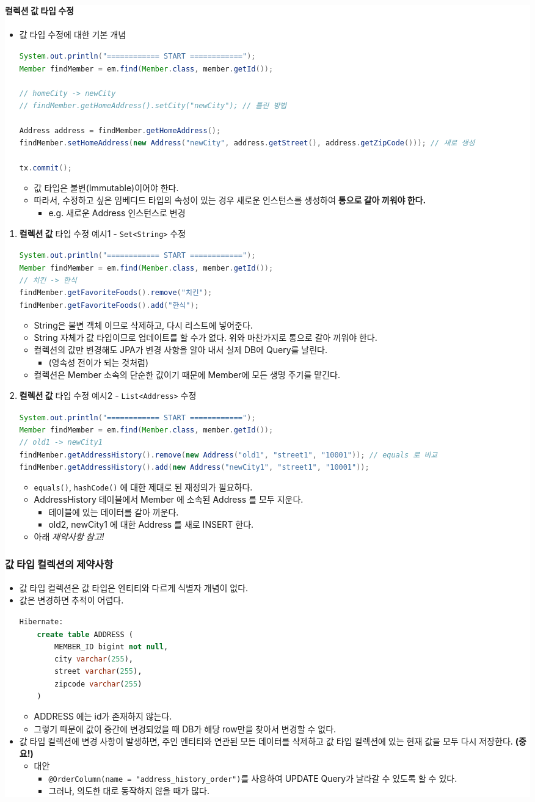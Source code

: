     
#### 컬렉션 값 타입 수정
- 값 타입 수정에 대한 기본 개념 
    ```java
    System.out.println("============ START ============");
    Member findMember = em.find(Member.class, member.getId());

    // homeCity -> newCity 
    // findMember.getHomeAddress().setCity("newCity"); // 틀린 방법 

    Address address = findMember.getHomeAddress();
    findMember.setHomeAddress(new Address("newCity", address.getStreet(), address.getZipCode())); // 새로 생성 

    tx.commit();
    ```
    - 값 타입은 불변(Immutable)이어야 한다.
    - 따라서, 수정하고 싶은 임베디드 타입의 속성이 있는 경우 새로운 인스턴스를 생성하여 **통으로 갈아 끼워야 한다.**
        - e.g. 새로운 Address 인스턴스로 변경 

1. **컬렉션 값** 타입 수정 예시1 - `Set<String>` 수정 
    ```java
    System.out.println("============ START ============");
    Member findMember = em.find(Member.class, member.getId());
    // 치킨 -> 한식 
    findMember.getFavoriteFoods().remove("치킨");
    findMember.getFavoriteFoods().add("한식");
    ```
    - String은 불변 객체 이므로 삭제하고, 다시 리스트에 넣어준다.
    - String 자체가 값 타입이므로 업데이트를 할 수가 없다. 위와 마찬가지로 통으로 갈아 끼워야 한다.
    - 컬렉션의 값만 변경해도 JPA가 변경 사항을 알아 내서 실제 DB에 Query를 날린다. 
        - (영속성 전이가 되는 것처럼)
    - 컬렉션은 Member 소속의 단순한 값이기 때문에 Member에 모든 생명 주기를 맡긴다.

2. **컬렉션 값** 타입 수정 예시2 - `List<Address>` 수정 
    ```java
    System.out.println("============ START ============");
    Member findMember = em.find(Member.class, member.getId());
    // old1 -> newCity1
    findMember.getAddressHistory().remove(new Address("old1", "street1", "10001")); // equals 로 비교 
    findMember.getAddressHistory().add(new Address("newCity1", "street1", "10001"));
    ```
    - `equals()`, `hashCode()` 에 대한 제대로 된 재정의가 필요하다.
    - AddressHistory 테이블에서 Member 에 소속된 Address 를 모두 지운다.
        - 테이블에 있는 데이터를 갈아 끼운다.
        - old2, newCity1 에 대한 Address 를 새로 INSERT 한다. 
    - 아래 *제약사항 참고!*

### 값 타입 컬렉션의 제약사항
- 값 타입 컬렉션은 값 타입은 엔티티와 다르게 식별자 개념이 없다.
- 값은 변경하면 추적이 어렵다.
    ```sql
    Hibernate: 
        create table ADDRESS (
            MEMBER_ID bigint not null,
            city varchar(255),
            street varchar(255),
            zipcode varchar(255)
        )
    ```
    - ADDRESS 에는 id가 존재하지 않는다. 
    - 그렇기 때문에 값이 중간에 변경되었을 때 DB가 해당 row만을 찾아서 변경할 수 없다.
- 값 타입 컬렉션에 변경 사항이 발생하면, 주인 엔티티와 연관된 모든 데이터를 삭제하고 값 타입 컬렉션에 있는 현재 값을 모두 다시 저장한다. **(중요!)**
    - 대안
        - `@OrderColumn(name = "address_history_order")`를 사용하여 UPDATE Query가 날라갈 수 있도록 할 수 있다. 
        - 그러나, 의도한 대로 동작하지 않을 때가 많다.